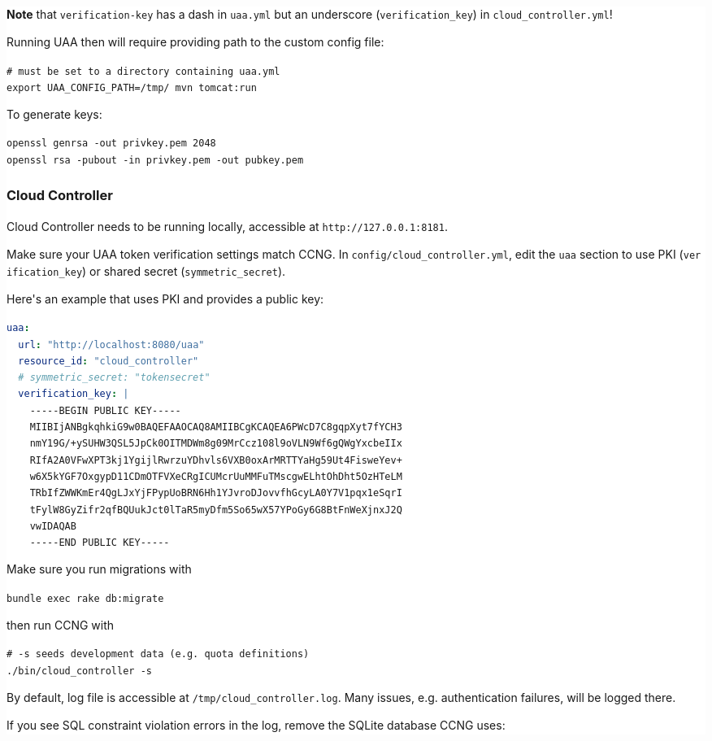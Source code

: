 **Note** that `verification-key` has a dash in `uaa.yml` but an underscore (`verification_key`) in
`cloud_controller.yml`!

Running UAA then will require providing path to the custom config file:

    # must be set to a directory containing uaa.yml
    export UAA_CONFIG_PATH=/tmp/ mvn tomcat:run

To generate keys:

    openssl genrsa -out privkey.pem 2048
    openssl rsa -pubout -in privkey.pem -out pubkey.pem



### Cloud Controller

Cloud Controller needs to be running locally, accessible at `http://127.0.0.1:8181`.

Make sure your UAA token verification settings match CCNG. In `config/cloud_controller.yml`,
edit the `uaa` section to use PKI (`verification_key`) or shared secret (`symmetric_secret`).

Here's an example that uses PKI and provides a public key:

``` yaml
uaa:
  url: "http://localhost:8080/uaa"
  resource_id: "cloud_controller"
  # symmetric_secret: "tokensecret"
  verification_key: |
    -----BEGIN PUBLIC KEY-----
    MIIBIjANBgkqhkiG9w0BAQEFAAOCAQ8AMIIBCgKCAQEA6PWcD7C8gqpXyt7fYCH3
    nmY19G/+ySUHW3QSL5JpCk0OITMDWm8g09MrCcz108l9oVLN9Wf6gQWgYxcbeIIx
    RIfA2A0VFwXPT3kj1YgijlRwrzuYDhvls6VXB0oxArMRTTYaHg59Ut4FisweYev+
    w6X5kYGF7OxgypD11CDmOTFVXeCRgICUMcrUuMMFuTMscgwELhtOhDht5OzHTeLM
    TRbIfZWWKmEr4QgLJxYjFPypUoBRN6Hh1YJvroDJovvfhGcyLA0Y7V1pqx1eSqrI
    tFylW8GyZifr2qfBQUukJct0lTaR5myDfm5So65wX57YPoGy6G8BtFnWeXjnxJ2Q
    vwIDAQAB
    -----END PUBLIC KEY-----
```

Make sure you run migrations with

    bundle exec rake db:migrate

then run CCNG with

    # -s seeds development data (e.g. quota definitions)
    ./bin/cloud_controller -s

By default, log file is accessible at `/tmp/cloud_controller.log`. Many issues, e.g.
authentication failures, will be logged there.

If you see SQL constraint violation errors in the log, remove the SQLite database
CCNG uses:
